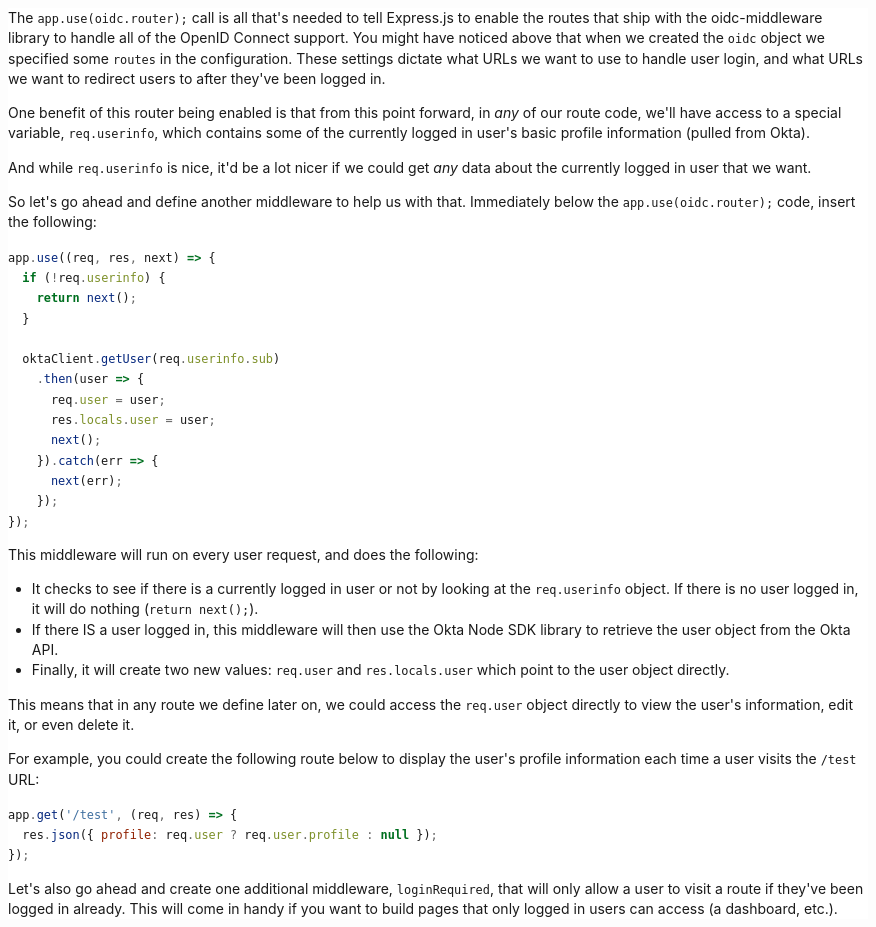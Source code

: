 The `app.use(oidc.router);` call is all that's needed to tell Express.js to enable the routes that ship with the oidc-middleware library to handle all of the OpenID Connect support. You might have noticed above that when we created the `oidc` object we specified some `routes` in the configuration. These settings dictate what URLs we want to use to handle user login, and what URLs we want to redirect users to after they've been logged in.
 
One benefit of this router being enabled is that from this point forward, in *any* of our route code, we'll have access to a special variable, `req.userinfo`, which contains some of the currently logged in user's basic profile information (pulled from Okta).
 
And while `req.userinfo` is nice, it'd be a lot nicer if we could get *any* data about the currently logged in user that we want.
 
So let's go ahead and define another middleware to help us with that. Immediately below the `app.use(oidc.router);` code, insert the following:
 
```javascript
app.use((req, res, next) => {
  if (!req.userinfo) {
    return next();
  }
 
  oktaClient.getUser(req.userinfo.sub)
    .then(user => {
      req.user = user;
      res.locals.user = user;
      next();
    }).catch(err => {
      next(err);
    });
});
```
 
This middleware will run on every user request, and does the following:
 
* It checks to see if there is a currently logged in user or not by looking at the `req.userinfo` object. If there is no user logged in, it will do nothing (`return next();`).
* If there IS a user logged in, this middleware will then use the Okta Node SDK library to retrieve the user object from the Okta API.
* Finally, it will create two new values: `req.user` and `res.locals.user` which point to the user object directly.
 
This means that in any route we define later on, we could access the `req.user` object directly to view the user's information, edit it, or even delete it.
 
For example, you could create the following route below to display the user's profile information each time a user visits the `/test` URL:
 
```javascript
app.get('/test', (req, res) => {
  res.json({ profile: req.user ? req.user.profile : null });
});
```
 
Let's also go ahead and create one additional middleware, `loginRequired`, that will only allow a user to visit a route if they've been logged in already. This will come in handy if you want to build pages that only logged in users can access (a dashboard, etc.).
 